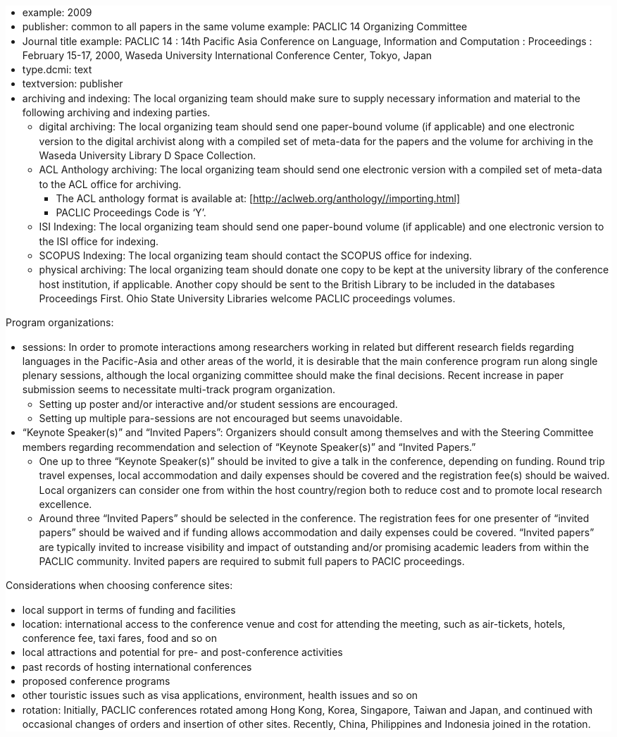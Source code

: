   - example: 2009
  - publisher: common to all papers in the same volume
    example: PACLIC 14 Organizing Committee
  - Journal title
    example: PACLIC 14 : 14th Pacific Asia Conference on Language, Information and Computation : Proceedings : February 15-17, 2000, Waseda University International Conference Center, Tokyo, Japan
  - type.dcmi: text
  - textversion: publisher
- archiving and indexing:
  The local organizing team should make sure to supply necessary information and material to the following archiving and indexing parties.
  - digital archiving: The local organizing team should send one paper-bound volume (if applicable) and one electronic version to the digital archivist along with a compiled set of meta-data for the papers and the volume for archiving in the Waseda University Library D Space Collection.
  - ACL Anthology archiving: The local organizing team should send one electronic version with a compiled set of meta-data to the ACL office for archiving.
    - The ACL anthology format is available at: [http://aclweb.org/anthology//importing.html]
    - PACLIC Proceedings Code is ‘Y’.
  - ISI Indexing: The local organizing team should send one paper-bound volume (if applicable) and one electronic version to the ISI office for indexing.
  - SCOPUS Indexing: The local organizing team should contact the SCOPUS office for indexing.
  - physical archiving: The local organizing team should donate one copy to be kept at the university library of the conference host institution, if applicable. Another copy should be sent to the British Library to be included in the databases Proceedings First. Ohio State University Libraries welcome PACLIC proceedings volumes.

Program organizations:

- sessions:
  In order to promote interactions among researchers working in related but different research fields regarding languages in the Pacific-Asia and other areas of the world, it is desirable that the main conference program run along single plenary sessions, although the local organizing committee should make the final decisions. Recent increase in paper submission seems to necessitate multi-track program organization.
  - Setting up poster and/or interactive and/or student sessions are encouraged.
  - Setting up multiple para-sessions are not encouraged but seems unavoidable.
- “Keynote Speaker(s)” and “Invited Papers”:
   Organizers should consult among themselves and with the Steering Committee members regarding recommendation and selection of “Keynote Speaker(s)” and “Invited Papers.”
  - One up to three “Keynote Speaker(s)” should be invited to give a talk in the conference, depending on funding. Round trip travel expenses, local accommodation and daily expenses should be covered and the registration fee(s) should be waived. Local organizers can consider one from within the host country/region both to reduce cost and to promote local research excellence.
  - Around three “Invited Papers” should be selected in the conference. The registration fees for one presenter of “invited papers” should be waived and if funding allows accommodation and daily expenses could be covered. “Invited papers” are typically invited to increase visibility and impact of outstanding and/or promising academic leaders from within the PACLIC community. Invited papers are required to submit full papers to PACIC proceedings.

Considerations when choosing conference sites:

- local support in terms of funding and facilities
- location: international access to the conference venue and cost for attending the meeting, such as air-tickets, hotels, conference fee, taxi fares, food and so on
- local attractions and potential for pre- and post-conference activities
- past records of hosting international conferences
- proposed conference programs
- other touristic issues such as visa applications, environment, health issues and so on
- rotation:
  Initially, PACLIC conferences rotated among Hong Kong, Korea, Singapore, Taiwan and Japan, and continued with occasional changes of orders and insertion of other sites. Recently, China, Philippines and Indonesia joined in the rotation.

